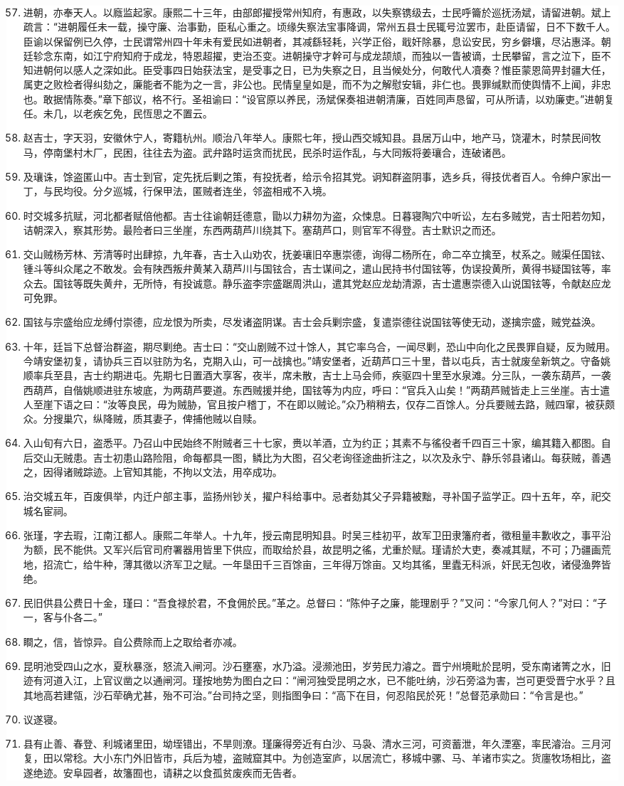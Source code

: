 57. <span id="列传二百六十三_循吏一-57"></span>
进朝，亦奉天人。以廕监起家。康熙二十三年，由部郎擢授常州知府，有惠政，以失察镌级去，士民呼籥於巡抚汤斌，请留进朝。斌上疏言：“进朝履任未一载，操守廉、治事勤，臣私心重之。顷缘失察法宝事降调，常州五县士民辄号泣罢市，赴臣请留，日不下数千人。臣谕以保留例已久停，士民谓常州四十年未有爱民如进朝者，其减繇轻耗，兴学正俗，戢奸除暴，息讼安民，穷乡僻壤，尽沾惠泽。朝廷轸念东南，如江宁府知府于成龙，特恩超擢，吏治丕变。进朝操守才幹可与成龙颉颃，而独以一眚被谪，士民攀留，言之泣下，臣不知进朝何以感人之深如此。臣受事四日始获法宝，是受事之日，已为失察之日，且当候处分，何敢代人凟奏？惟臣蒙恩简畀封疆大任，属吏之败检者得纠劾之，廉能者不能为之一言，非公也。民情皇皇如是，而不为之解慰安辑，非仁也。畏罪缄默而使舆情不上闻，非忠也。敢据情陈奏。”章下部议，格不行。圣祖谕曰：“设官原以养民，汤斌保奏祖进朝清廉，百姓同声恳留，可从所请，以劝廉吏。”进朝复任。未几，以老疾乞免，民恆思之不置云。

58. <span id="列传二百六十三_循吏一-58"></span>
赵吉士，字天羽，安徽休宁人，寄籍杭州。顺治八年举人。康熙七年，授山西交城知县。县居万山中，地产马，饶灌木，时禁民间牧马，停南堡村木厂，民困，往往去为盗。武弁路时运贪而扰民，民杀时运作乱，与大同叛将姜瓖合，连破诸邑。

59. <span id="列传二百六十三_循吏一-59"></span>
及瓖诛，馀盗匿山中。吉士到官，定先抚后剿之策，有投抚者，给示令招其党。诇知群盗阴事，选乡兵，得技优者百人。令绅户家出一丁，与民均役。分夕巡城，行保甲法，匿贼者连坐，邻盗相戒不入境。

60. <span id="列传二百六十三_循吏一-60"></span>
时交城多抗赋，河北都者赋倍他都。吉士往谕朝廷德意，勖以力耕勿为盗，众悚息。日暮寝陶穴中听讼，左右多贼党，吉士阳若勿知，诘朝深入，察其形势。最险者曰三坐崖，东西两葫芦川绕其下。塞葫芦口，则官军不得登。吉士默识之而还。

61. <span id="列传二百六十三_循吏一-61"></span>
交山贼杨芳林、芳清等时出肆掠，九年春，吉士入山劝农，抚姜瓖旧卒惠崇德，询得二杨所在，命二卒立擒至，杖系之。贼渠任国铉、锺斗等纠众尾之不敢发。会有陕西叛弁黄某入葫芦川与国铉合，吉士谋间之，遣山民持书付国铉等，伪误投黄所，黄得书疑国铉等，率众去。国铉等既失黄弁，无所恃，有投诚意。静乐盗李宗盛踞周洪山，遣其党赵应龙劫清源，吉士遣惠崇德入山说国铉等，令献赵应龙可免罪。

62. <span id="列传二百六十三_循吏一-62"></span>
国铉与宗盛绐应龙缚付崇德，应龙恨为所卖，尽发诸盗阴谋。吉士会兵剿宗盛，复遣崇德往说国铉等使无动，遂擒宗盛，贼党益涣。

63. <span id="列传二百六十三_循吏一-63"></span>
十年，廷旨下总督治群盗，期尽剿绝。吉士曰：“交山剧贼不过十馀人，其它率乌合，一闻尽剿，恐山中向化之民畏罪自疑，反为贼用。今靖安堡初复，请协兵三百以驻防为名，克期入山，可一战擒也。”靖安堡者，近葫芦口三十里，昔以屯兵，吉士就废垒新筑之。守备姚顺率兵至县，吉士约期进屯。先期七日置酒大享客，夜半，席未散，吉士上马会师，疾驱四十里至水泉滩。分三队，一袭东葫芦，一袭西葫芦，自偕姚顺进驻东坡底，为两葫芦要道。东西贼援并绝，国铉等为内应，呼曰：“官兵入山矣！”两葫芦贼皆走上三坐崖。吉士遣人至崖下语之曰：“汝等良民，毋为贼胁，官且按户稽丁，不在即以贼论。”众乃稍稍去，仅存二百馀人。分兵要贼去路，贼四窜，被获颇众。分搜巢穴，纵降贼，质其妻子，俾捕他贼以自赎。

64. <span id="列传二百六十三_循吏一-64"></span>
入山旬有六日，盗悉平。乃召山中民始终不附贼者三十七家，赉以羊酒，立为约正；其素不与徭役者千四百三十家，编其籍入都图。自后交山无贼患。吉士初患山路险阻，命每都具一图，鳞比为大图，召父老询径途曲折注之，以次及永宁、静乐邻县诸山。每获贼，善遇之，因得诸贼踪迹。上官知其能，不拘以文法，用卒成功。

65. <span id="列传二百六十三_循吏一-65"></span>
治交城五年，百废俱举，内迁户部主事，监扬州钞关，擢户科给事中。忌者劾其父子异籍被黜，寻补国子监学正。四十五年，卒，祀交城名宦祠。

66. <span id="列传二百六十三_循吏一-66"></span>
张瑾，字去瑕，江南江都人。康熙二年举人。十九年，授云南昆明知县。时吴三桂初平，故军卫田隶籓府者，徵租量丰歉收之，事平沿为额，民不能供。又军兴后官司府署器用皆里下供应，而取给於县，故昆明之徭，尤重於赋。瑾请於大吏，奏减其赋，不可；乃疆画荒地，招流亡，给牛种，薄其徵以济军卫之赋。一年垦田千三百馀亩，三年得万馀亩。又均其徭，里蠹无科派，奸民无包收，诸侵渔弊皆绝。

67. <span id="列传二百六十三_循吏一-67"></span>
民旧供县公费日十金，瑾曰：“吾食禄於君，不食佣於民。”革之。总督曰：“陈仲子之廉，能理剧乎？”又问：“今家几何人？”对曰：“子一，客与仆各二。”

68. <span id="列传二百六十三_循吏一-68"></span>
瞷之，信，皆惊异。自公费除而上之取给者亦减。

69. <span id="列传二百六十三_循吏一-69"></span>
昆明池受四山之水，夏秋暴涨，怒流入闸河。沙石壅塞，水乃溢。浸濒池田，岁劳民力濬之。晋宁州境毗於昆明，受东南诸箐之水，旧迹有河道入江，上官议凿之以通闸河。瑾按地势为图白之曰：“闸河独受昆明之水，已不能吐纳，沙石旁溢为害，岂可更受晋宁水乎？且其地高若建瓴，沙石荦确尤甚，殆不可治。”台司持之坚，则指图争曰：“高下在目，何忍陷民於死！”总督范承勋曰：“令言是也。”

70. <span id="列传二百六十三_循吏一-70"></span>
议遂寝。

71. <span id="列传二百六十三_循吏一-71"></span>
县有止善、春登、利城诸里田，坳垤错出，不旱则潦。瑾廉得旁近有白沙、马袅、清水三河，可资蓄泄，年久湮塞，率民濬治。三月河复，田以常稔。大小东门外旧皆市，兵后为墟，盗贼窟其中。为创造室庐，以居流亡，移城中骡、马、羊诸市实之。货廛牧场相比，盗遂绝迹。安阜园者，故籓囿也，请耕之以食孤贫废疾而无告者。
